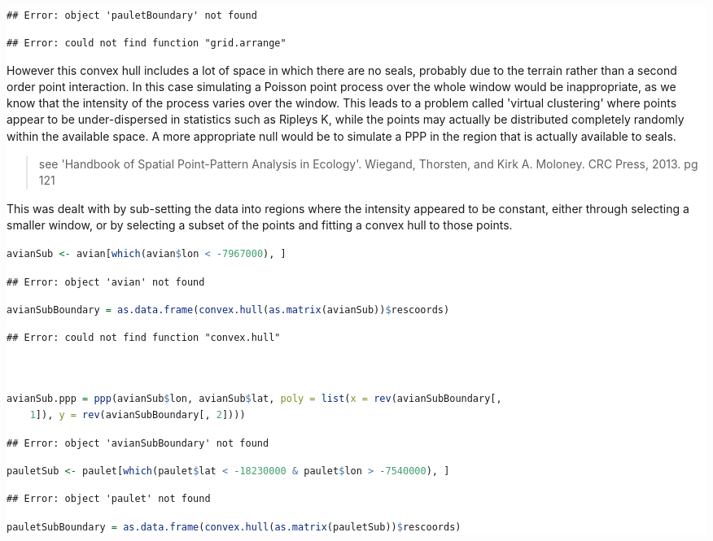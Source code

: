 
```
## Error: object 'pauletBoundary' not found
```

```
## Error: could not find function "grid.arrange"
```



However this convex hull includes a lot of space in which there are no seals, probably due to the terrain rather than a second order point interaction. In this case simulating a Poisson point process over the whole window would be inappropriate, as we know that the intensity of the process varies over the window. This leads to a problem called 'virtual clustering' where points appear to be under-dispersed in statistics such as Ripleys K, while the points may actually be distributed completely randomly within the available space. A more appropriate null would be to simulate a PPP in the region that is actually available to seals. 
>see 'Handbook of Spatial Point-Pattern Analysis in Ecology'. Wiegand, Thorsten, and Kirk A. Moloney. CRC Press, 2013. pg 121

This was dealt with by sub-setting the data into regions where the intensity appeared to be constant, either through selecting a smaller window, or by selecting a subset of the points and fitting a convex hull to those points.


```r
avianSub <- avian[which(avian$lon < -7967000), ]
```

```
## Error: object 'avian' not found
```

```r
avianSubBoundary = as.data.frame(convex.hull(as.matrix(avianSub))$rescoords)
```

```
## Error: could not find function "convex.hull"
```

```r


avianSub.ppp = ppp(avianSub$lon, avianSub$lat, poly = list(x = rev(avianSubBoundary[, 
    1]), y = rev(avianSubBoundary[, 2])))
```

```
## Error: object 'avianSubBoundary' not found
```


```r
pauletSub <- paulet[which(paulet$lat < -18230000 & paulet$lon > -7540000), ]
```

```
## Error: object 'paulet' not found
```

```r
pauletSubBoundary = as.data.frame(convex.hull(as.matrix(pauletSub))$rescoords)
```
